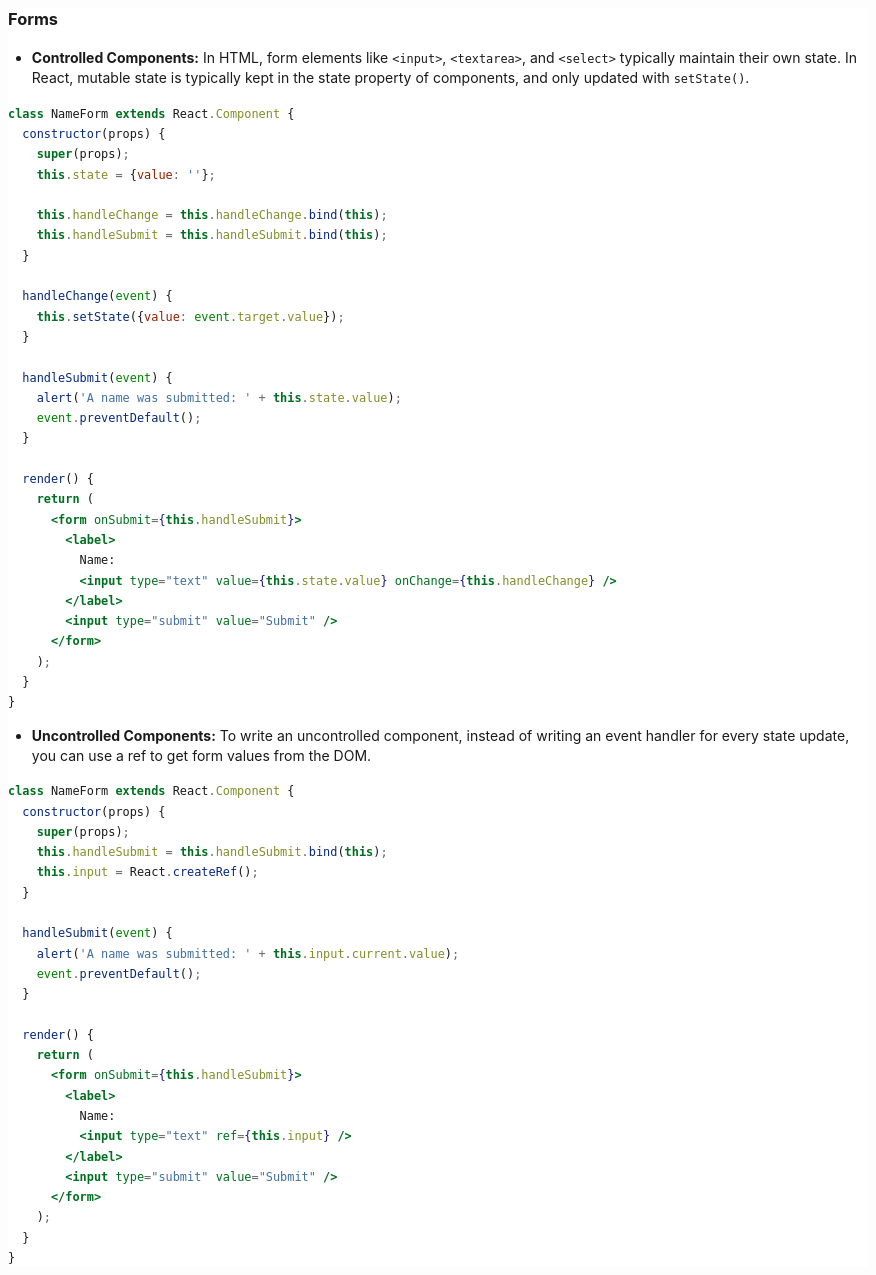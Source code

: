 ### Forms
* **Controlled Components:** In HTML, form elements like `<input>`, `<textarea>`, and `<select>` typically maintain their own state. In React, mutable state is typically kept in the state property of components, and only updated with `setState()`.
```jsx
class NameForm extends React.Component {
  constructor(props) {
    super(props);
    this.state = {value: ''};

    this.handleChange = this.handleChange.bind(this);
    this.handleSubmit = this.handleSubmit.bind(this);
  }

  handleChange(event) {
    this.setState({value: event.target.value});
  }

  handleSubmit(event) {
    alert('A name was submitted: ' + this.state.value);
    event.preventDefault();
  }

  render() {
    return (
      <form onSubmit={this.handleSubmit}>
        <label>
          Name:
          <input type="text" value={this.state.value} onChange={this.handleChange} />
        </label>
        <input type="submit" value="Submit" />
      </form>
    );
  }
}
```
*   **Uncontrolled Components:**  To write an uncontrolled component, instead of writing an event handler for every state update, you can use a ref to get form values from the DOM.
```jsx
class NameForm extends React.Component {
  constructor(props) {
    super(props);
    this.handleSubmit = this.handleSubmit.bind(this);
    this.input = React.createRef();
  }

  handleSubmit(event) {
    alert('A name was submitted: ' + this.input.current.value);
    event.preventDefault();
  }

  render() {
    return (
      <form onSubmit={this.handleSubmit}>
        <label>
          Name:
          <input type="text" ref={this.input} />
        </label>
        <input type="submit" value="Submit" />
      </form>
    );
  }
}
```
